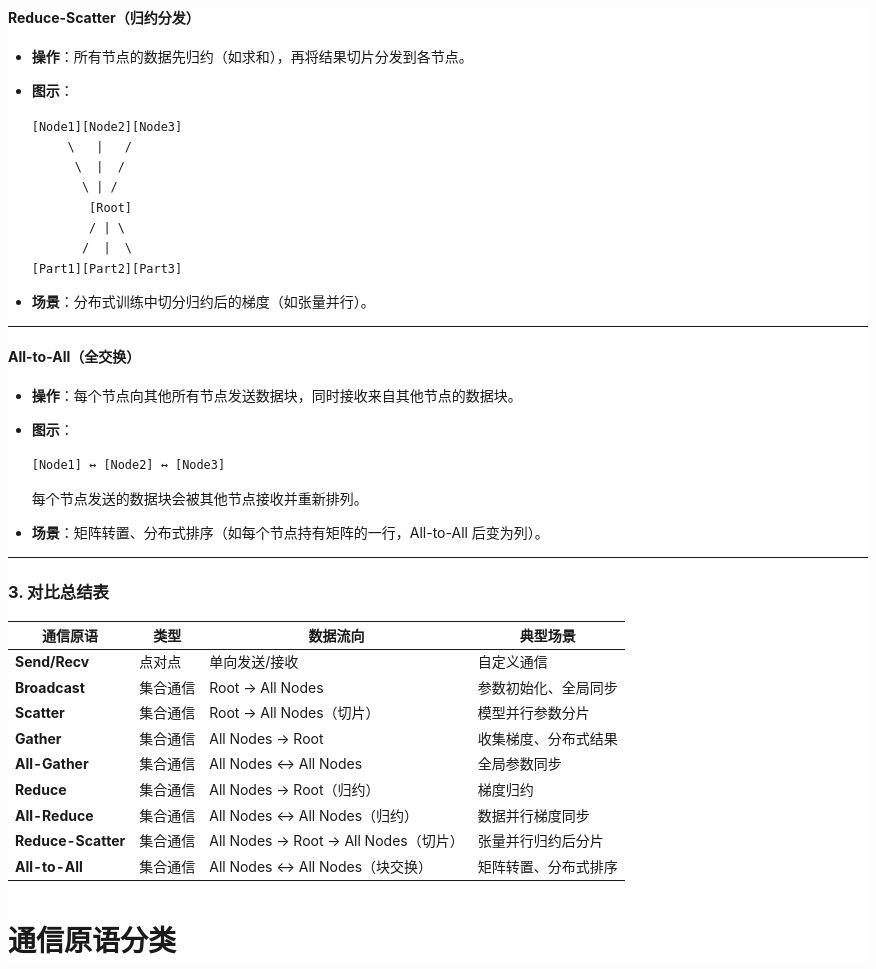 
#### **Reduce-Scatter（归约分发）**
- **操作**：所有节点的数据先归约（如求和），再将结果切片分发到各节点。
- **图示**：

  ```
  [Node1][Node2][Node3]
       \   |   /
        \  |  /
         \ | /
          [Root]
          / | \
         /  |  \
  [Part1][Part2][Part3]
  ```

- **场景**：分布式训练中切分归约后的梯度（如张量并行）。

---

#### **All-to-All（全交换）**
- **操作**：每个节点向其他所有节点发送数据块，同时接收来自其他节点的数据块。
- **图示**：

  ```
  [Node1] ↔ [Node2] ↔ [Node3]
  ```

  每个节点发送的数据块会被其他节点接收并重新排列。

- **场景**：矩阵转置、分布式排序（如每个节点持有矩阵的一行，All-to-All 后变为列）。

---

### 3. **对比总结表**

| 通信原语      | 类型           | 数据流向                     | 典型场景                         |
|---------------|----------------|------------------------------|----------------------------------|
| **Send/Recv** | 点对点         | 单向发送/接收                | 自定义通信                       |
| **Broadcast** | 集合通信       | Root → All Nodes             | 参数初始化、全局同步             |
| **Scatter**   | 集合通信       | Root → All Nodes（切片）| 模型并行参数分片                 |
| **Gather**    | 集合通信       | All Nodes → Root             | 收集梯度、分布式结果             |
| **All-Gather**| 集合通信       | All Nodes ↔ All Nodes        | 全局参数同步                     |
| **Reduce**    | 集合通信       | All Nodes → Root（归约）| 梯度归约                         |
| **All-Reduce**| 集合通信       | All Nodes ↔ All Nodes（归约）| 数据并行梯度同步                 |
| **Reduce-Scatter** | 集合通信 | All Nodes → Root → All Nodes（切片）| 张量并行归约后分片               |
| **All-to-All**| 集合通信       | All Nodes ↔ All Nodes（块交换）| 矩阵转置、分布式排序             |

# 通信原语分类
